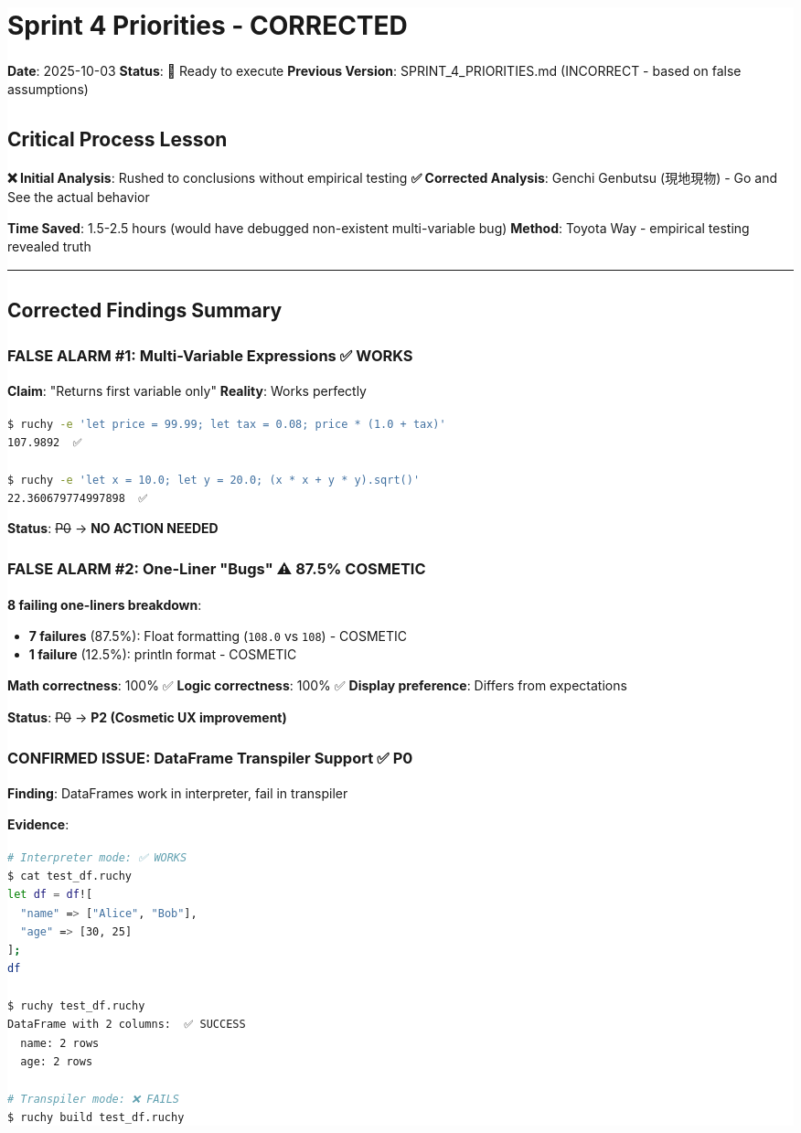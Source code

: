 # Sprint 4 Priorities - CORRECTED

**Date**: 2025-10-03
**Status**: 🎯 Ready to execute
**Previous Version**: SPRINT_4_PRIORITIES.md (INCORRECT - based on false assumptions)

## Critical Process Lesson

**❌ Initial Analysis**: Rushed to conclusions without empirical testing
**✅ Corrected Analysis**: Genchi Genbutsu (現地現物) - Go and See the actual behavior

**Time Saved**: 1.5-2.5 hours (would have debugged non-existent multi-variable bug)
**Method**: Toyota Way - empirical testing revealed truth

---

## Corrected Findings Summary

### FALSE ALARM #1: Multi-Variable Expressions ✅ WORKS

**Claim**: "Returns first variable only"
**Reality**: Works perfectly

```bash
$ ruchy -e 'let price = 99.99; let tax = 0.08; price * (1.0 + tax)'
107.9892  ✅

$ ruchy -e 'let x = 10.0; let y = 20.0; (x * x + y * y).sqrt()'
22.360679774997898  ✅
```

**Status**: ~~P0~~ → **NO ACTION NEEDED**

### FALSE ALARM #2: One-Liner "Bugs" ⚠️ 87.5% COSMETIC

**8 failing one-liners breakdown**:
- **7 failures** (87.5%): Float formatting (`108.0` vs `108`) - COSMETIC
- **1 failure** (12.5%): println format - COSMETIC

**Math correctness**: 100% ✅
**Logic correctness**: 100% ✅
**Display preference**: Differs from expectations

**Status**: ~~P0~~ → **P2 (Cosmetic UX improvement)**

### CONFIRMED ISSUE: DataFrame Transpiler Support ✅ P0

**Finding**: DataFrames work in interpreter, fail in transpiler

**Evidence**:
```bash
# Interpreter mode: ✅ WORKS
$ cat test_df.ruchy
let df = df![
  "name" => ["Alice", "Bob"],
  "age" => [30, 25]
];
df

$ ruchy test_df.ruchy
DataFrame with 2 columns:  ✅ SUCCESS
  name: 2 rows
  age: 2 rows

# Transpiler mode: ❌ FAILS
$ ruchy build test_df.ruchy
```